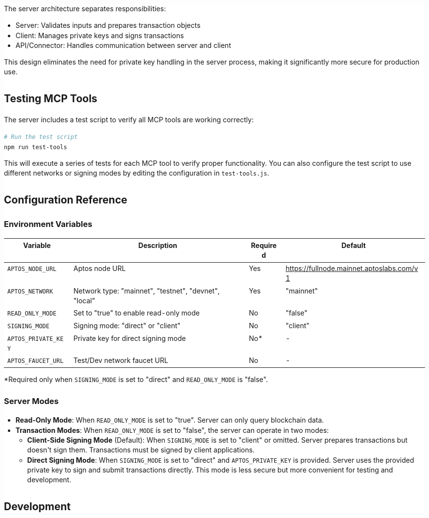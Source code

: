 The server architecture separates responsibilities:
- Server: Validates inputs and prepares transaction objects
- Client: Manages private keys and signs transactions 
- API/Connector: Handles communication between server and client

This design eliminates the need for private key handling in the server process, making it significantly more secure for production use.

## Testing MCP Tools

The server includes a test script to verify all MCP tools are working correctly:

```bash
# Run the test script
npm run test-tools
```

This will execute a series of tests for each MCP tool to verify proper functionality. You can also configure the test script to use different networks or signing modes by editing the configuration in `test-tools.js`.

## Configuration Reference

### Environment Variables

| Variable            | Description                                           | Required | Default                                   |
| ------------------- | ----------------------------------------------------- | -------- | ----------------------------------------- |
| `APTOS_NODE_URL`    | Aptos node URL                                        | Yes      | https://fullnode.mainnet.aptoslabs.com/v1 |
| `APTOS_NETWORK`     | Network type: "mainnet", "testnet", "devnet", "local" | Yes      | "mainnet"                                 |
| `READ_ONLY_MODE`    | Set to "true" to enable read-only mode                | No       | "false"                                   |
| `SIGNING_MODE`      | Signing mode: "direct" or "client"                    | No       | "client"                                  |
| `APTOS_PRIVATE_KEY` | Private key for direct signing mode                   | No*      | -                                         |
| `APTOS_FAUCET_URL`  | Test/Dev network faucet URL                           | No       | -                                         |

*Required only when `SIGNING_MODE` is set to "direct" and `READ_ONLY_MODE` is "false".

### Server Modes

- **Read-Only Mode**: When `READ_ONLY_MODE` is set to "true". Server can only query blockchain data.
- **Transaction Modes**: When `READ_ONLY_MODE` is set to "false", the server can operate in two modes:
  - **Client-Side Signing Mode** (Default): When `SIGNING_MODE` is set to "client" or omitted. Server prepares transactions but doesn't sign them. Transactions must be signed by client applications.
  - **Direct Signing Mode**: When `SIGNING_MODE` is set to "direct" and `APTOS_PRIVATE_KEY` is provided. Server uses the provided private key to sign and submit transactions directly. This mode is less secure but more convenient for testing and development.

## Development
